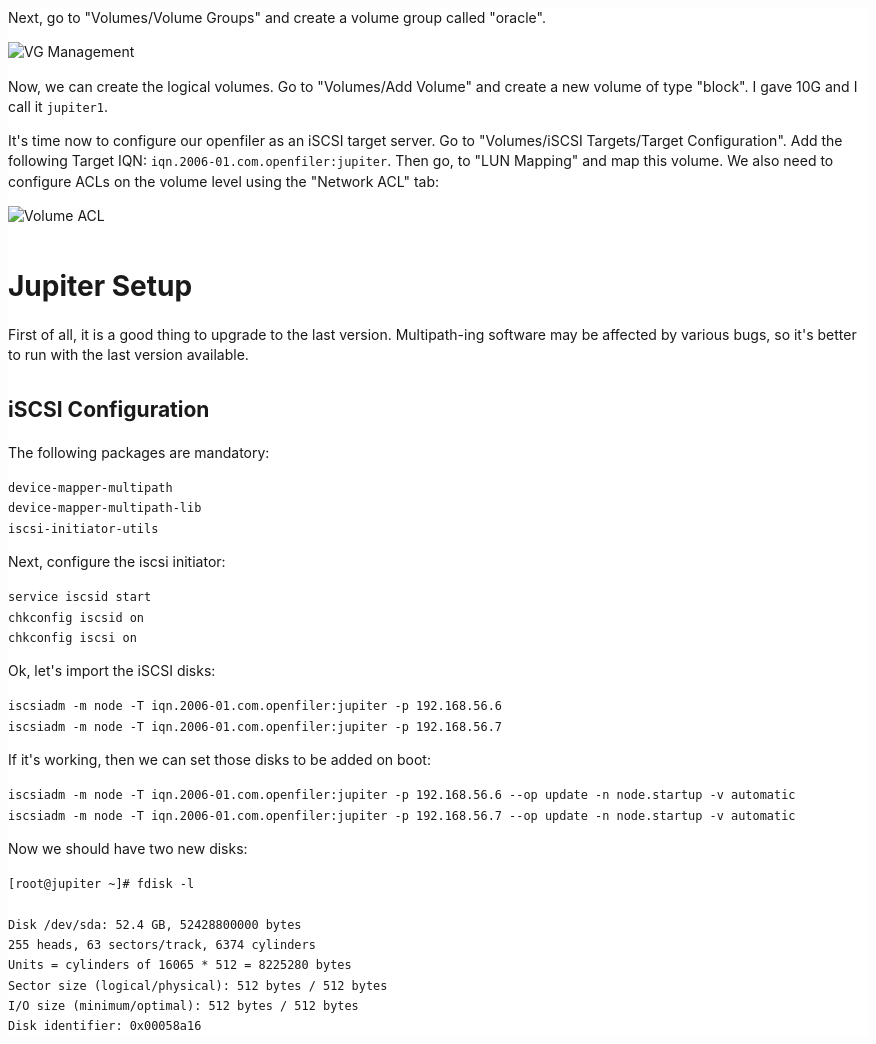 Next, go to "Volumes/Volume Groups" and create a volume group called "oracle".

![VG Management](https://dl.dropboxusercontent.com/u/6430366/blog/vg_management.png "VG Management")

Now, we can create the logical volumes. Go to "Volumes/Add Volume" and create a
new volume of type "block". I gave 10G and I call it `jupiter1`.

It's time now to configure our openfiler as an iSCSI target server. Go to
"Volumes/iSCSI Targets/Target Configuration". Add the following Target IQN:
`iqn.2006-01.com.openfiler:jupiter`. Then go, to "LUN Mapping" and map this
volume. We also need to configure ACLs on the volume level using the "Network
ACL" tab:

![Volume ACL](https://dl.dropboxusercontent.com/u/6430366/blog/volume_acl.png "Volume ACL")

Jupiter Setup
=============

First of all, it is a good thing to upgrade to the last version. Multipath-ing
software may be affected by various bugs, so it's better to run with the last
version available. 

iSCSI Configuration
-------------------

The following packages are mandatory:

    device-mapper-multipath
    device-mapper-multipath-lib
    iscsi-initiator-utils

Next, configure the iscsi initiator:

    service iscsid start
    chkconfig iscsid on
    chkconfig iscsi on

Ok, let's import the iSCSI disks:

    iscsiadm -m node -T iqn.2006-01.com.openfiler:jupiter -p 192.168.56.6
    iscsiadm -m node -T iqn.2006-01.com.openfiler:jupiter -p 192.168.56.7

If it's working, then we can set those disks to be added on boot:

    iscsiadm -m node -T iqn.2006-01.com.openfiler:jupiter -p 192.168.56.6 --op update -n node.startup -v automatic
    iscsiadm -m node -T iqn.2006-01.com.openfiler:jupiter -p 192.168.56.7 --op update -n node.startup -v automatic

Now we should have two new disks:

    [root@jupiter ~]# fdisk -l

    Disk /dev/sda: 52.4 GB, 52428800000 bytes
    255 heads, 63 sectors/track, 6374 cylinders
    Units = cylinders of 16065 * 512 = 8225280 bytes
    Sector size (logical/physical): 512 bytes / 512 bytes
    I/O size (minimum/optimal): 512 bytes / 512 bytes
    Disk identifier: 0x00058a16
